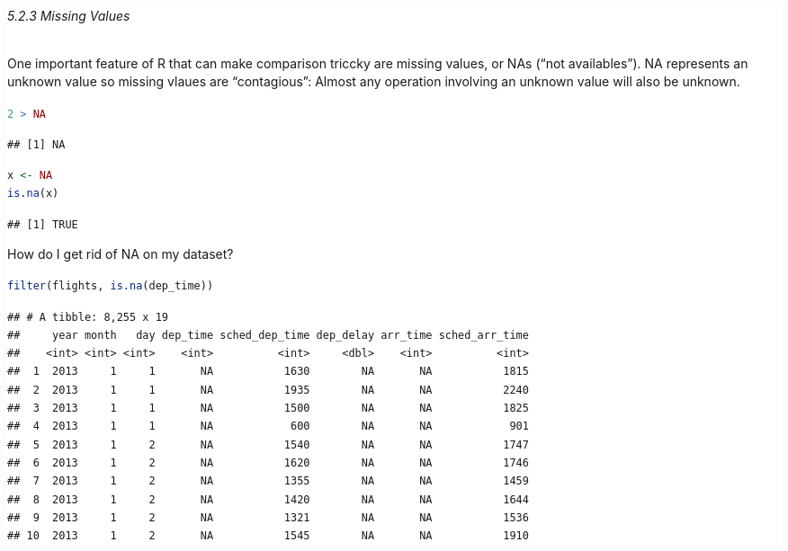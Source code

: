 ###### 5.2.3 Missing Values

One important feature of R that can make comparison triccky are missing
values, or NAs (“not availables”). NA represents an unknown value so
missing vlaues are “contagious”: Almost any operation involving an
unknown value will also be unknown.

``` r
2 > NA 
```

    ## [1] NA

``` r
x <- NA
is.na(x)
```

    ## [1] TRUE

How do I get rid of NA on my dataset?

``` r
filter(flights, is.na(dep_time))
```

    ## # A tibble: 8,255 x 19
    ##     year month   day dep_time sched_dep_time dep_delay arr_time sched_arr_time
    ##    <int> <int> <int>    <int>          <int>     <dbl>    <int>          <int>
    ##  1  2013     1     1       NA           1630        NA       NA           1815
    ##  2  2013     1     1       NA           1935        NA       NA           2240
    ##  3  2013     1     1       NA           1500        NA       NA           1825
    ##  4  2013     1     1       NA            600        NA       NA            901
    ##  5  2013     1     2       NA           1540        NA       NA           1747
    ##  6  2013     1     2       NA           1620        NA       NA           1746
    ##  7  2013     1     2       NA           1355        NA       NA           1459
    ##  8  2013     1     2       NA           1420        NA       NA           1644
    ##  9  2013     1     2       NA           1321        NA       NA           1536
    ## 10  2013     1     2       NA           1545        NA       NA           1910